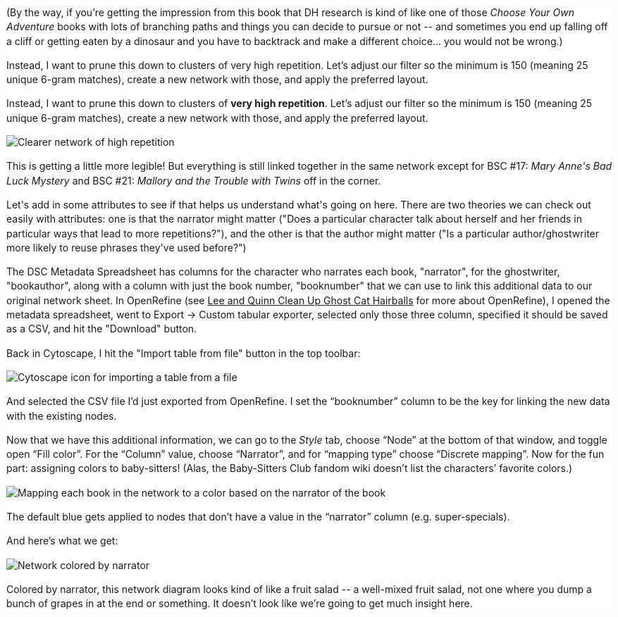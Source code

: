 (By the way, if you’re getting the impression from this book that DH research is kind of like one of those *Choose Your Own Adventure* books with lots of branching paths and things you can decide to pursue or not -- and sometimes you end up falling off a cliff or getting eaten by a dinosaur and you have to backtrack and make a different choice… you would not be wrong.)

Instead, I want to prune this down to clusters of very high repetition. Let’s adjust our filter so the minimum is 150 (meaning 25 unique 6-gram matches), create a new network with those, and apply the preferred layout.

Instead, I want to prune this down to clusters of **very high repetition**. Let’s adjust our filter so the minimum is 150 (meaning 25 unique 6-gram matches), create a new network with those, and apply the preferred layout.

![Clearer network of high repetition](/site/assets/dsc8_better_network.png)

This is getting a little more legible! But everything is still linked together in the same network except for BSC #17: *Mary Anne's Bad Luck Mystery* and BSC #21: *Mallory and the Trouble with Twins* off in the corner.

Let's add in some attributes to see if that helps us understand what's going on here. There are two theories we can check out easily with attributes: one is that the narrator might matter ("Does a particular character talk about herself and her friends in particular ways that lead to more repetitions?"), and the other is that the author might matter ("Is a particular author/ghostwriter more likely to reuse phrases they've used before?")

The DSC Metadata Spreadsheet has columns for the character who narrates each book, "narrator", for the ghostwriter, "bookauthor", along with a column with just the book number, "booknumber" that we can use to link this additional data to our original network sheet. In OpenRefine (see [Lee and Quinn Clean Up Ghost Cat Hairballs](https://datasittersclub.github.io/site/dscm3/) for more about OpenRefine), I opened the metadata spreadsheet, went to Export → Custom tabular exporter, selected only those three column, specified it should be saved as a CSV, and hit the "Download" button.

Back in Cytoscape, I hit the "Import table from file" button in the top toolbar:

![Cytoscape icon for importing a table from a file](/site/assets/dsc8_import_table_from_file.png)

And selected the CSV file I’d just exported from OpenRefine. I set the “booknumber” column to be the key for linking the new data with the existing nodes.

Now that we have this additional information, we can go to the *Style* tab, choose “Node” at the bottom of that window, and toggle open “Fill color”. For the “Column” value, choose “Narrator”, and for “mapping type” choose “Discrete mapping”. Now for the fun part: assigning colors to baby-sitters! (Alas, the Baby-Sitters Club fandom wiki doesn’t list the characters’ favorite colors.)

![Mapping each book in the network to a color based on the narrator of the book](/site/assets/dsc8_character_color_mapping.png)

The default blue gets applied to nodes that don’t have a value in the “narrator” column (e.g. super-specials).

And here’s what we get:

![Network colored by narrator](/site/assets/dsc8_narrator_network.png)

Colored by narrator, this network diagram looks kind of like a fruit salad -- a well-mixed fruit salad, not one where you dump a bunch of grapes in at the end or something. It doesn’t look like we’re going to get much insight here.
